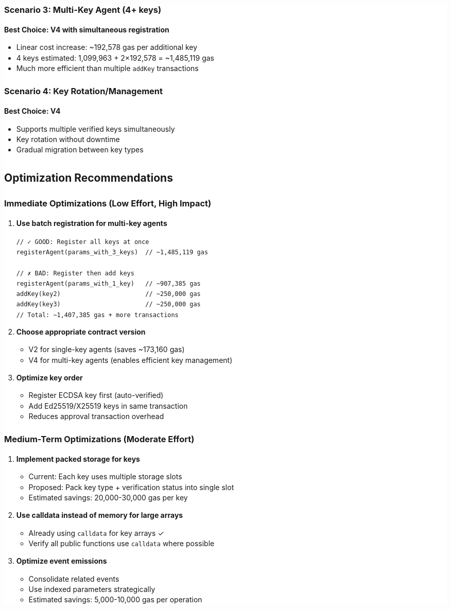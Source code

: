 ### Scenario 3: Multi-Key Agent (4+ keys)

**Best Choice: V4 with simultaneous registration**
- Linear cost increase: ~192,578 gas per additional key
- 4 keys estimated: 1,099,963 + 2×192,578 = ~1,485,119 gas
- Much more efficient than multiple `addKey` transactions

### Scenario 4: Key Rotation/Management

**Best Choice: V4**
- Supports multiple verified keys simultaneously
- Key rotation without downtime
- Gradual migration between key types

## Optimization Recommendations

### Immediate Optimizations (Low Effort, High Impact)

1. **Use batch registration for multi-key agents**
   ```solidity
   // ✓ GOOD: Register all keys at once
   registerAgent(params_with_3_keys)  // ~1,485,119 gas

   // ✗ BAD: Register then add keys
   registerAgent(params_with_1_key)   // ~907,385 gas
   addKey(key2)                       // ~250,000 gas
   addKey(key3)                       // ~250,000 gas
   // Total: ~1,407,385 gas + more transactions
   ```

2. **Choose appropriate contract version**
   - V2 for single-key agents (saves ~173,160 gas)
   - V4 for multi-key agents (enables efficient key management)

3. **Optimize key order**
   - Register ECDSA key first (auto-verified)
   - Add Ed25519/X25519 keys in same transaction
   - Reduces approval transaction overhead

### Medium-Term Optimizations (Moderate Effort)

1. **Implement packed storage for keys**
   - Current: Each key uses multiple storage slots
   - Proposed: Pack key type + verification status into single slot
   - Estimated savings: 20,000-30,000 gas per key

2. **Use calldata instead of memory for large arrays**
   - Already using `calldata` for key arrays ✓
   - Verify all public functions use `calldata` where possible

3. **Optimize event emissions**
   - Consolidate related events
   - Use indexed parameters strategically
   - Estimated savings: 5,000-10,000 gas per operation
